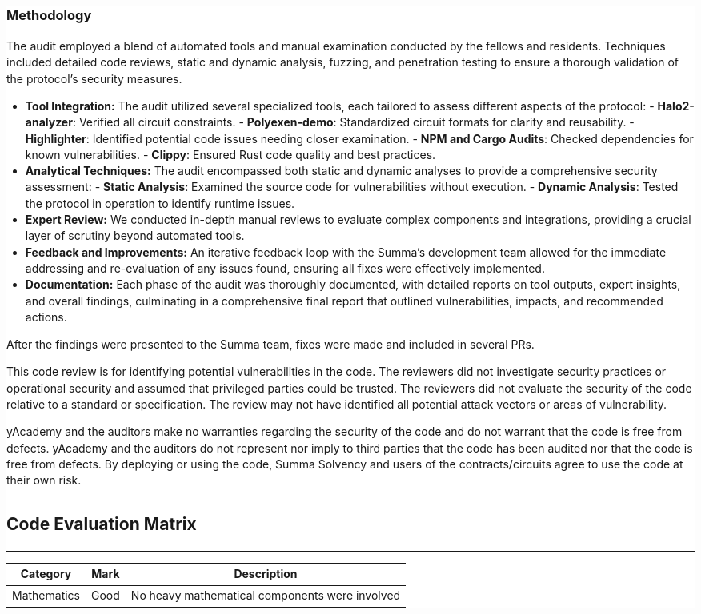 ### Methodology

The audit employed a blend of automated tools and manual examination conducted by the fellows and residents. Techniques included detailed code reviews, static and dynamic analysis, fuzzing, and penetration testing to ensure a thorough validation of the protocol’s security measures.

- **Tool Integration:**
  The audit utilized several specialized tools, each tailored to assess different aspects of the protocol: - **Halo2-analyzer**: Verified all circuit constraints. - **Polyexen-demo**: Standardized circuit formats for clarity and reusability. - **Highlighter**: Identified potential code issues needing closer examination. - **NPM and Cargo Audits**: Checked dependencies for known vulnerabilities. - **Clippy**: Ensured Rust code quality and best practices.
- **Analytical Techniques:**
  The audit encompassed both static and dynamic analyses to provide a comprehensive security assessment: - **Static Analysis**: Examined the source code for vulnerabilities without execution. - **Dynamic Analysis**: Tested the protocol in operation to identify runtime issues.
- **Expert Review:**
  We conducted in-depth manual reviews to evaluate complex components and integrations, providing a crucial layer of scrutiny beyond automated tools.
- **Feedback and Improvements:**
  An iterative feedback loop with the Summa’s development team allowed for the immediate addressing and re-evaluation of any issues found, ensuring all fixes were effectively implemented.
- **Documentation:**
  Each phase of the audit was thoroughly documented, with detailed reports on tool outputs, expert insights, and overall findings, culminating in a comprehensive final report that outlined vulnerabilities, impacts, and recommended actions.

After the findings were presented to the Summa team, fixes were made and included in several PRs.

This code review is for identifying potential vulnerabilities in the code. The reviewers did not investigate security practices or operational security and assumed that privileged parties could be trusted. The reviewers did not evaluate the security of the code relative to a standard or specification. The review may not have identified all potential attack vectors or areas of vulnerability.

yAcademy and the auditors make no warranties regarding the security of the code and do not warrant that the code is free from defects. yAcademy and the auditors do not represent nor imply to third parties that the code has been audited nor that the code is free from defects. By deploying or using the code, Summa Solvency and users of the contracts/circuits agree to use the code at their own risk.

## Code Evaluation Matrix

---

| Category                 | Mark    | Description                                                                                                                                                                                                                                                                                                                                                                                                                                                                                                                                                                                                                                                                                                                                                                                                                            |
| ------------------------ | ------- | -------------------------------------------------------------------------------------------------------------------------------------------------------------------------------------------------------------------------------------------------------------------------------------------------------------------------------------------------------------------------------------------------------------------------------------------------------------------------------------------------------------------------------------------------------------------------------------------------------------------------------------------------------------------------------------------------------------------------------------------------------------------------------------------------------------------------------------- |
| Mathematics              | Good    | No heavy mathematical components were involved                                                                                                                                                                                                                                                                                                                                                                                                                                                                                                                                                                                                                                                                                                                                                                                         |